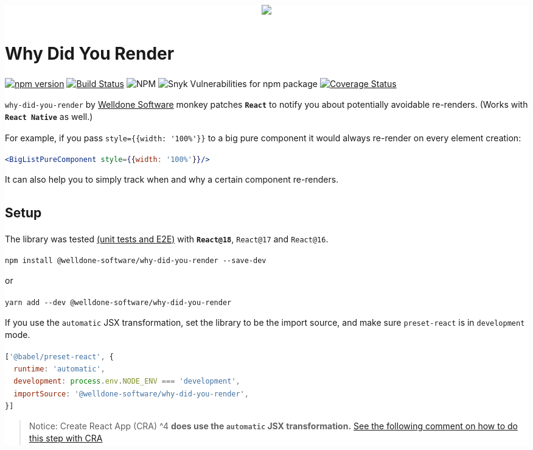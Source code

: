<p align="center">
  <img src="images/WDYR-logo.jpg" width="300px" />
</p>

# Why Did You Render

[![npm version](https://badge.fury.io/js/%40welldone-software%2Fwhy-did-you-render.svg)](https://badge.fury.io/js/%40welldone-software%2Fwhy-did-you-render)
[![Build Status](https://travis-ci.com/welldone-software/why-did-you-render.svg?branch=master)](https://travis-ci.com/welldone-software/why-did-you-render)
![NPM](https://img.shields.io/npm/l/@welldone-software/why-did-you-render?style=flat)
![Snyk Vulnerabilities for npm package](https://img.shields.io/snyk/vulnerabilities/npm/@welldone-software/why-did-you-render)
[![Coverage Status](https://coveralls.io/repos/github/welldone-software/why-did-you-render/badge.svg?branch=add-e2e-tests-using-cypress)](https://coveralls.io/github/welldone-software/why-did-you-render?branch=add-e2e-tests-using-cypress)

`why-did-you-render` by [Welldone Software](https://welldone.software/) monkey patches **`React`** to notify you about potentially avoidable re-renders. (Works with **`React Native`** as well.)

For example, if you pass `style={{width: '100%'}}` to a big pure component it would always re-render on every element creation:
```jsx
<BigListPureComponent style={{width: '100%'}}/>
```

It can also help you to simply track when and why a certain component re-renders.

## Setup
The library was tested [(unit tests and E2E)]((https://travis-ci.com/welldone-software/why-did-you-render.svg?branch=master)) with **`React@18`**, `React@17` and `React@16`.

```
npm install @welldone-software/why-did-you-render --save-dev
```
or
```
yarn add --dev @welldone-software/why-did-you-render
```

If you use the `automatic` JSX transformation, set the library to be the import source, and make sure `preset-react` is in `development` mode.
```js
['@babel/preset-react', {
  runtime: 'automatic',
  development: process.env.NODE_ENV === 'development',
  importSource: '@welldone-software/why-did-you-render',
}]
```

> Notice: Create React App (CRA) ^4 **does use the `automatic` JSX transformation.**
> [See the following comment on how to do this step with CRA](https://github.com/welldone-software/why-did-you-render/issues/154#issuecomment-773905769)
